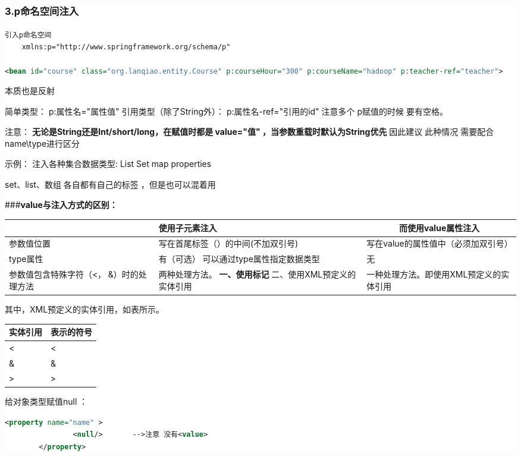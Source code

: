 ### 3.p命名空间注入

```xml
引入p命名空间
	xmlns:p="http://www.springframework.org/schema/p"

<bean id="course" class="org.lanqiao.entity.Course" p:courseHour="300" p:courseName="hadoop" p:teacher-ref="teacher">
```

本质也是反射

简单类型：
	p:属性名="属性值"
引用类型（除了String外）：
	p:属性名-ref="引用的id"
注意多个 p赋值的时候 要有空格。

注意：
**无论是String还是Int/short/long，在赋值时都是 value="值" ，当参数重载时默认为String优先**
因此建议 此种情况 需要配合 name\type进行区分



示例：
	注入各种集合数据类型: List  Set map properties

set、list、数组   各自都有自己的标签<set> <list> <array>，但是也可以混着用

###**value与<value>注入方式的区别：**

|                                         | 使用子元素<value>注入                                        | 而使用value属性注入                     |
| --------------------------------------- | :----------------------------------------------------------- | --------------------------------------- |
| 参数值位置                              | 写在首尾标签（<value></value>）的中间(不加双引号)            | 写在value的属性值中（必须加双引号）     |
| type属性                                | 有（可选）   可以通过type属性指定数据类型                    | 无                                      |
| 参数值包含特殊字符（<， &）时的处理方法 | 两种处理方法。  **一、使用<![CDATA[]]>标记**  二、使用XML预定义的实体引用 | 一种处理方法。即使用XML预定义的实体引用 |

 

其中，XML预定义的实体引用，如表所示。

| 实体引用 | 表示的符号 |
| -------- | ---------- |
| &lt;     | <          |
| &amp;    | &          |
| &gt;     | >          |

 

给对象类型赋值null ：

```xml
<property name="name" >  
				<null/>       -->注意 没有<value>
		</property>
```
